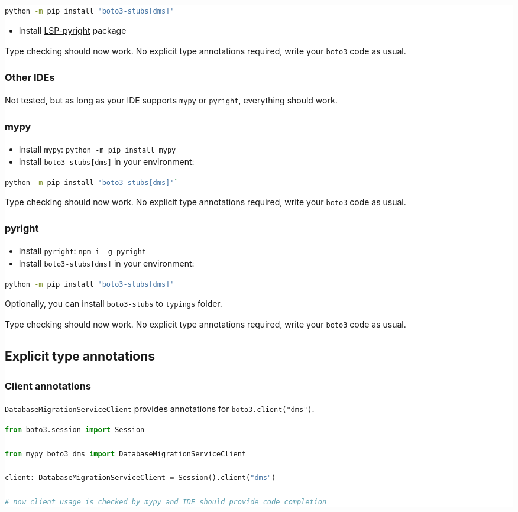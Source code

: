 ```bash
python -m pip install 'boto3-stubs[dms]'
```

- Install [LSP-pyright](https://github.com/sublimelsp/LSP-pyright) package

Type checking should now work. No explicit type annotations required, write
your `boto3` code as usual.

<a id="other-ides"></a>

### Other IDEs

Not tested, but as long as your IDE supports `mypy` or `pyright`, everything
should work.

<a id="mypy"></a>

### mypy

- Install `mypy`: `python -m pip install mypy`
- Install `boto3-stubs[dms]` in your environment:

```bash
python -m pip install 'boto3-stubs[dms]'`
```

Type checking should now work. No explicit type annotations required, write
your `boto3` code as usual.

<a id="pyright"></a>

### pyright

- Install `pyright`: `npm i -g pyright`
- Install `boto3-stubs[dms]` in your environment:

```bash
python -m pip install 'boto3-stubs[dms]'
```

Optionally, you can install `boto3-stubs` to `typings` folder.

Type checking should now work. No explicit type annotations required, write
your `boto3` code as usual.

<a id="explicit-type-annotations"></a>

## Explicit type annotations

<a id="client-annotations"></a>

### Client annotations

`DatabaseMigrationServiceClient` provides annotations for
`boto3.client("dms")`.

```python
from boto3.session import Session

from mypy_boto3_dms import DatabaseMigrationServiceClient

client: DatabaseMigrationServiceClient = Session().client("dms")

# now client usage is checked by mypy and IDE should provide code completion
```
